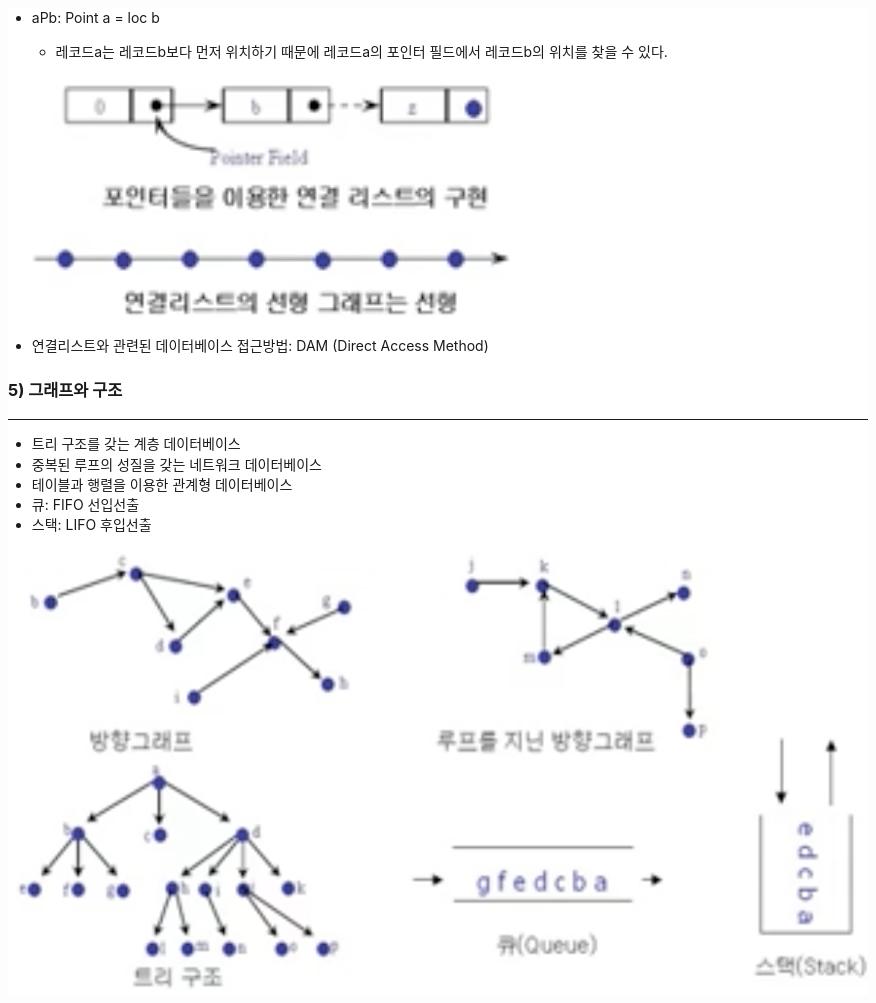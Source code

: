 - aPb: Point a = loc b
    - 레코드a는 레코드b보다 먼저 위치하기 때문에 레코드a의 포인터 필드에서 레코드b의 위치를 찾을 수 있다.
    
    ![Untitled](image/sqld/Untitled%2012.png)
    

- 연결리스트와 관련된 데이터베이스 접근방법: DAM (Direct Access Method)

### 5) 그래프와 구조

---

- 트리 구조를 갖는 계층 데이터베이스
- 중복된 루프의 성질을 갖는 네트워크 데이터베이스
- 테이블과 행렬을 이용한 관계형 데이터베이스
- 큐: FIFO 선입선출
- 스택: LIFO 후입선출

![Untitled](image/sqld/Untitled%2013.png)
